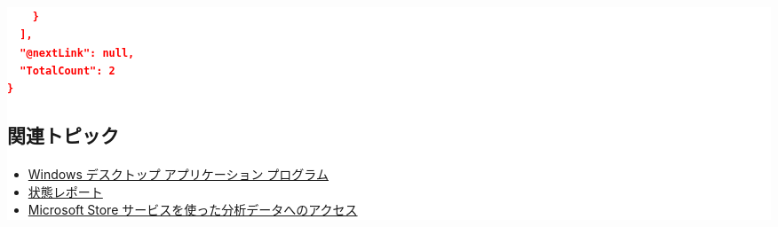```json
    }
  ],
  "@nextLink": null,
  "TotalCount": 2
}
```

## <a name="related-topics"></a>関連トピック

* [Windows デスクトップ アプリケーション プログラム](https://docs.microsoft.com/windows/desktop/appxpkg/windows-desktop-application-program)
* [状態レポート](https://docs.microsoft.com/windows/desktop/appxpkg/windows-desktop-application-program#health-report)
* [Microsoft Store サービスを使った分析データへのアクセス](access-analytics-data-using-windows-store-services.md)
